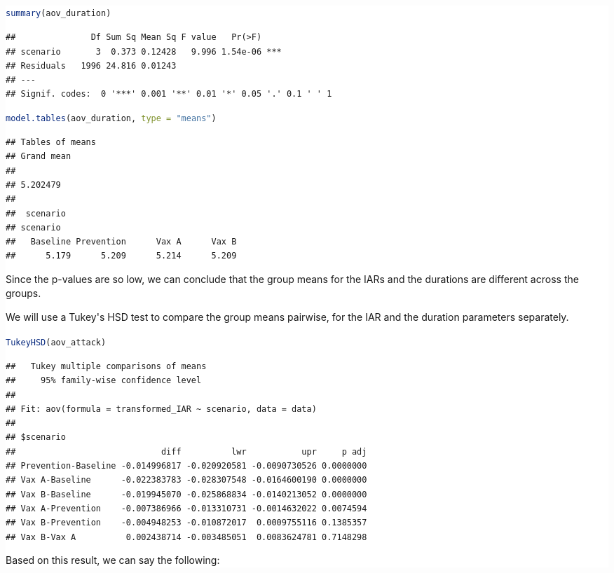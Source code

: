 
```r
summary(aov_duration)
```

```
##               Df Sum Sq Mean Sq F value   Pr(>F)    
## scenario       3  0.373 0.12428   9.996 1.54e-06 ***
## Residuals   1996 24.816 0.01243                     
## ---
## Signif. codes:  0 '***' 0.001 '**' 0.01 '*' 0.05 '.' 0.1 ' ' 1
```

```r
model.tables(aov_duration, type = "means")
```

```
## Tables of means
## Grand mean
##          
## 5.202479 
## 
##  scenario 
## scenario
##   Baseline Prevention      Vax A      Vax B 
##      5.179      5.209      5.214      5.209
```

Since the p-values are so low, we can conclude that the group means for the IARs and the durations are different across the groups.

We will use a Tukey's HSD test to compare the group means pairwise, for the IAR and the duration parameters separately.



```r
TukeyHSD(aov_attack)
```

```
##   Tukey multiple comparisons of means
##     95% family-wise confidence level
## 
## Fit: aov(formula = transformed_IAR ~ scenario, data = data)
## 
## $scenario
##                             diff          lwr           upr     p adj
## Prevention-Baseline -0.014996817 -0.020920581 -0.0090730526 0.0000000
## Vax A-Baseline      -0.022383783 -0.028307548 -0.0164600190 0.0000000
## Vax B-Baseline      -0.019945070 -0.025868834 -0.0140213052 0.0000000
## Vax A-Prevention    -0.007386966 -0.013310731 -0.0014632022 0.0074594
## Vax B-Prevention    -0.004948253 -0.010872017  0.0009755116 0.1385357
## Vax B-Vax A          0.002438714 -0.003485051  0.0083624781 0.7148298
```

Based on this result, we can say the following: 

